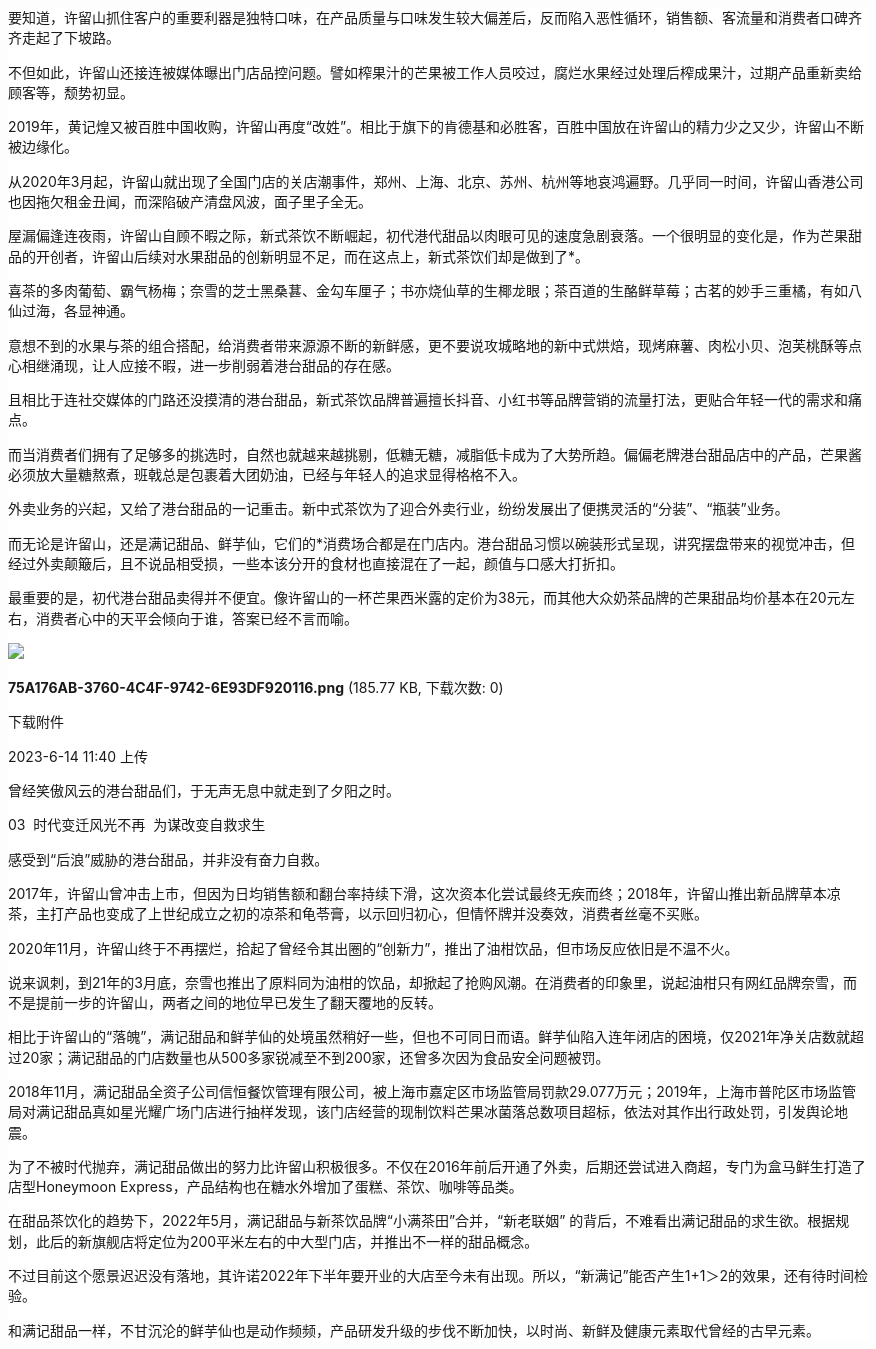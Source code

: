 要知道，许留山抓住客户的重要利器是独特口味，在产品质量与口味发生较大偏差后，反而陷入恶性循环，销售额、客流量和消费者口碑齐齐走起了下坡路。

不但如此，许留山还接连被媒体曝出门店品控问题。譬如榨果汁的芒果被工作人员咬过，腐烂水果经过处理后榨成果汁，过期产品重新卖给顾客等，颓势初显。

2019年，黄记煌又被百胜中国收购，许留山再度“改姓”。相比于旗下的肯德基和必胜客，百胜中国放在许留山的精力少之又少，许留山不断被边缘化。

从2020年3月起，许留山就出现了全国门店的关店潮事件，郑州、上海、北京、苏州、杭州等地哀鸿遍野。几乎同一时间，许留山香港公司也因拖欠租金丑闻，而深陷破产清盘风波，面子里子全无。

屋漏偏逢连夜雨，许留山自顾不暇之际，新式茶饮不断崛起，初代港代甜品以肉眼可见的速度急剧衰落。一个很明显的变化是，作为芒果甜品的开创者，许留山后续对水果甜品的创新明显不足，而在这点上，新式茶饮们却是做到了*。

喜茶的多肉葡萄、霸气杨梅；奈雪的芝士黑桑葚、金勾车厘子；书亦烧仙草的生椰龙眼；茶百道的生酪鲜草莓；古茗的妙手三重橘，有如八仙过海，各显神通。

意想不到的水果与茶的组合搭配，给消费者带来源源不断的新鲜感，更不要说攻城略地的新中式烘焙，现烤麻薯、肉松小贝、泡芙桃酥等点心相继涌现，让人应接不暇，进一步削弱着港台甜品的存在感。

且相比于连社交媒体的门路还没摸清的港台甜品，新式茶饮品牌普遍擅长抖音、小红书等品牌营销的流量打法，更贴合年轻一代的需求和痛点。

而当消费者们拥有了足够多的挑选时，自然也就越来越挑剔，低糖无糖，减脂低卡成为了大势所趋。偏偏老牌港台甜品店中的产品，芒果酱必须放大量糖熬煮，班戟总是包裹着大团奶油，已经与年轻人的追求显得格格不入。

外卖业务的兴起，又给了港台甜品的一记重击。新中式茶饮为了迎合外卖行业，纷纷发展出了便携灵活的“分装”、“瓶装”业务。

而无论是许留山，还是满记甜品、鲜芋仙，它们的*消费场合都是在门店内。港台甜品习惯以碗装形式呈现，讲究摆盘带来的视觉冲击，但经过外卖颠簸后，且不说品相受损，一些本该分开的食材也直接混在了一起，颜值与口感大打折扣。

最重要的是，初代港台甜品卖得并不便宜。像许留山的一杯芒果西米露的定价为38元，而其他大众奶茶品牌的芒果甜品均价基本在20元左右，消费者心中的天平会倾向于谁，答案已经不言而喻。

<img src="https://img.saraba1st.com/forum/202306/14/114006rhvrqtmf9sg69fgs.png" referrerpolicy="no-referrer">

<strong>75A176AB-3760-4C4F-9742-6E93DF920116.png</strong> (185.77 KB, 下载次数: 0)

下载附件

2023-6-14 11:40 上传

曾经笑傲风云的港台甜品们，于无声无息中就走到了夕阳之时。

03  时代变迁风光不再  为谋改变自救求生

感受到“后浪”威胁的港台甜品，并非没有奋力自救。

2017年，许留山曾冲击上市，但因为日均销售额和翻台率持续下滑，这次资本化尝试最终无疾而终；2018年，许留山推出新品牌草本凉茶，主打产品也变成了上世纪成立之初的凉茶和龟苓膏，以示回归初心，但情怀牌并没奏效，消费者丝毫不买账。

2020年11月，许留山终于不再摆烂，拾起了曾经令其出圈的“创新力”，推出了油柑饮品，但市场反应依旧是不温不火。

说来讽刺，到21年的3月底，奈雪也推出了原料同为油柑的饮品，却掀起了抢购风潮。在消费者的印象里，说起油柑只有网红品牌奈雪，而不是提前一步的许留山，两者之间的地位早已发生了翻天覆地的反转。

相比于许留山的“落魄”，满记甜品和鲜芋仙的处境虽然稍好一些，但也不可同日而语。鲜芋仙陷入连年闭店的困境，仅2021年净关店数就超过20家；满记甜品的门店数量也从500多家锐减至不到200家，还曾多次因为食品安全问题被罚。

2018年11月，满记甜品全资子公司信恒餐饮管理有限公司，被上海市嘉定区市场监管局罚款29.077万元；2019年，上海市普陀区市场监管局对满记甜品真如星光耀广场门店进行抽样发现，该门店经营的现制饮料芒果冰菌落总数项目超标，依法对其作出行政处罚，引发舆论地震。

为了不被时代抛弃，满记甜品做出的努力比许留山积极很多。不仅在2016年前后开通了外卖，后期还尝试进入商超，专门为盒马鲜生打造了店型Honeymoon Express，产品结构也在糖水外增加了蛋糕、茶饮、咖啡等品类。

在甜品茶饮化的趋势下，2022年5月，满记甜品与新茶饮品牌“小满茶田”合并，“新老联姻” 的背后，不难看出满记甜品的求生欲。根据规划，此后的新旗舰店将定位为200平米左右的中大型门店，并推出不一样的甜品概念。

不过目前这个愿景迟迟没有落地，其许诺2022年下半年要开业的大店至今未有出现。所以，“新满记”能否产生1+1＞2的效果，还有待时间检验。

和满记甜品一样，不甘沉沦的鲜芋仙也是动作频频，产品研发升级的步伐不断加快，以时尚、新鲜及健康元素取代曾经的古早元素。

